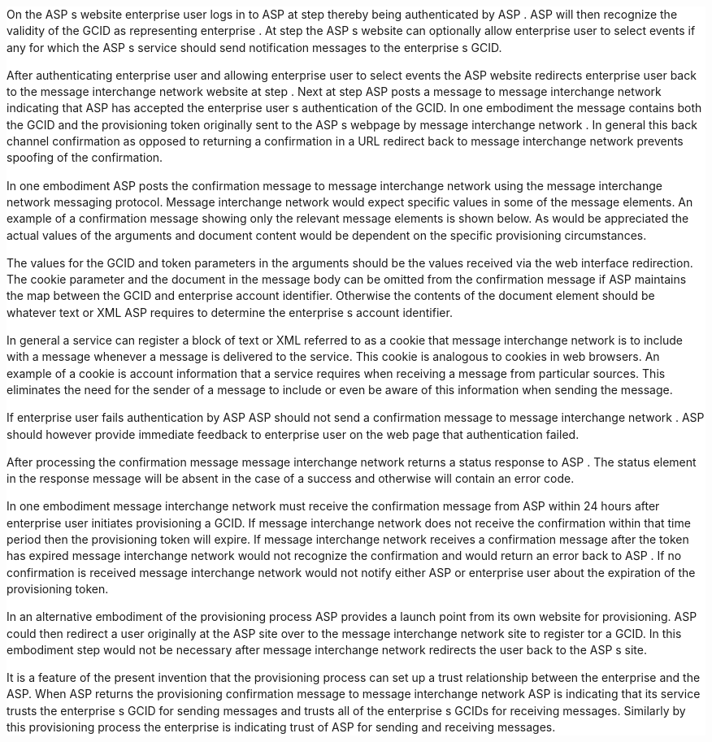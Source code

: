 On the ASP s website enterprise user logs in to ASP at step thereby being authenticated by ASP . ASP will then recognize the validity of the GCID as representing enterprise . At step the ASP s website can optionally allow enterprise user to select events if any for which the ASP s service should send notification messages to the enterprise s GCID.

After authenticating enterprise user and allowing enterprise user to select events the ASP website redirects enterprise user back to the message interchange network website at step . Next at step ASP posts a message to message interchange network indicating that ASP has accepted the enterprise user s authentication of the GCID. In one embodiment the message contains both the GCID and the provisioning token originally sent to the ASP s webpage by message interchange network . In general this back channel confirmation as opposed to returning a confirmation in a URL redirect back to message interchange network prevents spoofing of the confirmation.

In one embodiment ASP posts the confirmation message to message interchange network using the message interchange network messaging protocol. Message interchange network would expect specific values in some of the message elements. An example of a confirmation message showing only the relevant message elements is shown below. As would be appreciated the actual values of the arguments and document content would be dependent on the specific provisioning circumstances.

The values for the GCID and token parameters in the arguments should be the values received via the web interface redirection. The cookie parameter and the document in the message body can be omitted from the confirmation message if ASP maintains the map between the GCID and enterprise account identifier. Otherwise the contents of the document element should be whatever text or XML ASP requires to determine the enterprise s account identifier.

In general a service can register a block of text or XML referred to as a cookie that message interchange network is to include with a message whenever a message is delivered to the service. This cookie is analogous to cookies in web browsers. An example of a cookie is account information that a service requires when receiving a message from particular sources. This eliminates the need for the sender of a message to include or even be aware of this information when sending the message.

If enterprise user fails authentication by ASP ASP should not send a confirmation message to message interchange network . ASP should however provide immediate feedback to enterprise user on the web page that authentication failed.

After processing the confirmation message message interchange network returns a status response to ASP . The status element in the response message will be absent in the case of a success and otherwise will contain an error code.

In one embodiment message interchange network must receive the confirmation message from ASP within 24 hours after enterprise user initiates provisioning a GCID. If message interchange network does not receive the confirmation within that time period then the provisioning token will expire. If message interchange network receives a confirmation message after the token has expired message interchange network would not recognize the confirmation and would return an error back to ASP . If no confirmation is received message interchange network would not notify either ASP or enterprise user about the expiration of the provisioning token.

In an alternative embodiment of the provisioning process ASP provides a launch point from its own website for provisioning. ASP could then redirect a user originally at the ASP site over to the message interchange network site to register tor a GCID. In this embodiment step would not be necessary after message interchange network redirects the user back to the ASP s site.

It is a feature of the present invention that the provisioning process can set up a trust relationship between the enterprise and the ASP. When ASP returns the provisioning confirmation message to message interchange network ASP is indicating that its service trusts the enterprise s GCID for sending messages and trusts all of the enterprise s GCIDs for receiving messages. Similarly by this provisioning process the enterprise is indicating trust of ASP for sending and receiving messages.

